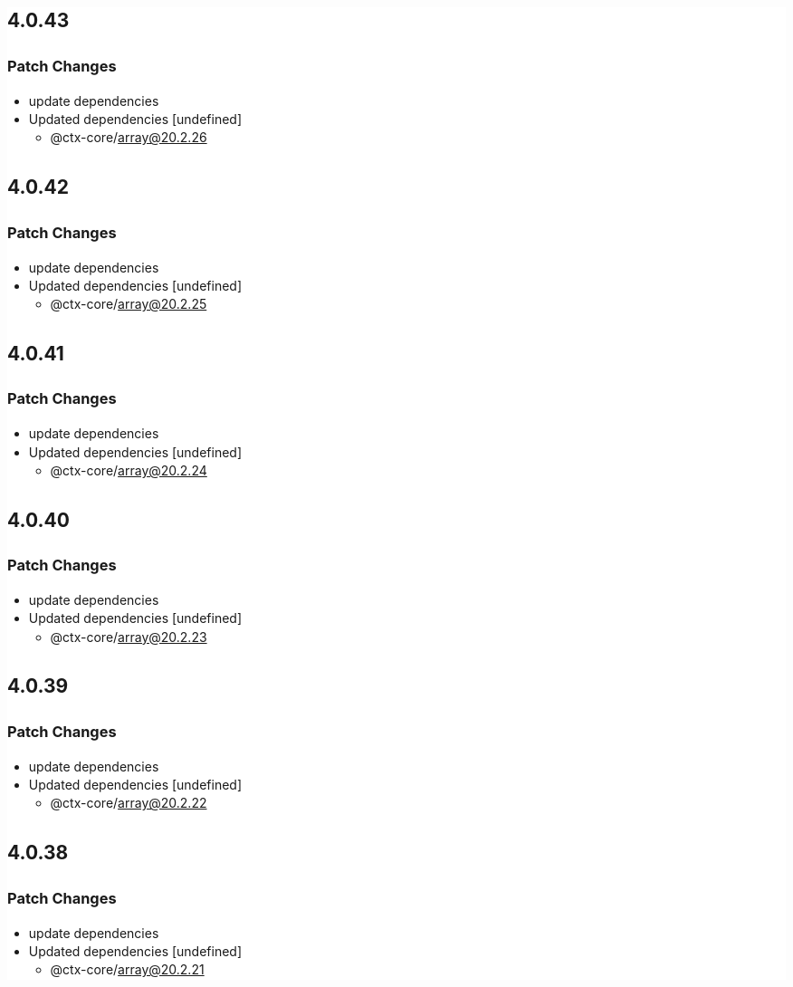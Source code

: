 ## 4.0.43

### Patch Changes

- update dependencies
- Updated dependencies [undefined]
  - @ctx-core/array@20.2.26

## 4.0.42

### Patch Changes

- update dependencies
- Updated dependencies [undefined]
  - @ctx-core/array@20.2.25

## 4.0.41

### Patch Changes

- update dependencies
- Updated dependencies [undefined]
  - @ctx-core/array@20.2.24

## 4.0.40

### Patch Changes

- update dependencies
- Updated dependencies [undefined]
  - @ctx-core/array@20.2.23

## 4.0.39

### Patch Changes

- update dependencies
- Updated dependencies [undefined]
  - @ctx-core/array@20.2.22

## 4.0.38

### Patch Changes

- update dependencies
- Updated dependencies [undefined]
  - @ctx-core/array@20.2.21
